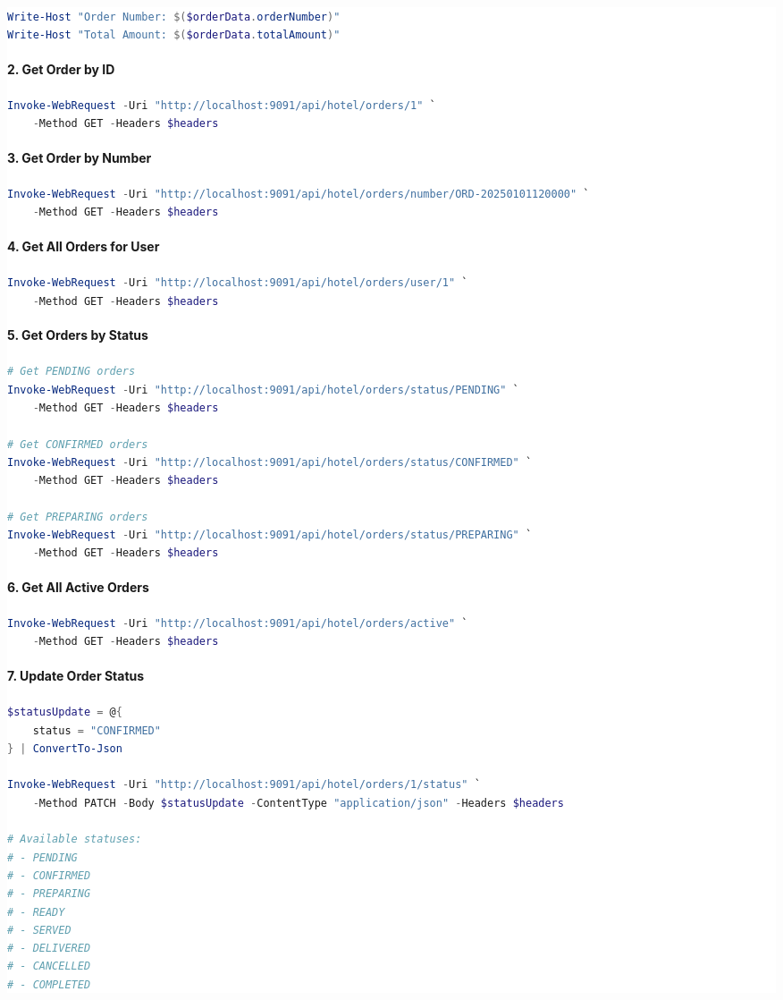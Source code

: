 ```powershell
Write-Host "Order Number: $($orderData.orderNumber)"
Write-Host "Total Amount: $($orderData.totalAmount)"
```

#### **2. Get Order by ID**

```powershell
Invoke-WebRequest -Uri "http://localhost:9091/api/hotel/orders/1" `
    -Method GET -Headers $headers
```

#### **3. Get Order by Number**

```powershell
Invoke-WebRequest -Uri "http://localhost:9091/api/hotel/orders/number/ORD-20250101120000" `
    -Method GET -Headers $headers
```

#### **4. Get All Orders for User**

```powershell
Invoke-WebRequest -Uri "http://localhost:9091/api/hotel/orders/user/1" `
    -Method GET -Headers $headers
```

#### **5. Get Orders by Status**

```powershell
# Get PENDING orders
Invoke-WebRequest -Uri "http://localhost:9091/api/hotel/orders/status/PENDING" `
    -Method GET -Headers $headers

# Get CONFIRMED orders
Invoke-WebRequest -Uri "http://localhost:9091/api/hotel/orders/status/CONFIRMED" `
    -Method GET -Headers $headers

# Get PREPARING orders
Invoke-WebRequest -Uri "http://localhost:9091/api/hotel/orders/status/PREPARING" `
    -Method GET -Headers $headers
```

#### **6. Get All Active Orders**

```powershell
Invoke-WebRequest -Uri "http://localhost:9091/api/hotel/orders/active" `
    -Method GET -Headers $headers
```

#### **7. Update Order Status**

```powershell
$statusUpdate = @{
    status = "CONFIRMED"
} | ConvertTo-Json

Invoke-WebRequest -Uri "http://localhost:9091/api/hotel/orders/1/status" `
    -Method PATCH -Body $statusUpdate -ContentType "application/json" -Headers $headers

# Available statuses:
# - PENDING
# - CONFIRMED
# - PREPARING
# - READY
# - SERVED
# - DELIVERED
# - CANCELLED
# - COMPLETED
```
